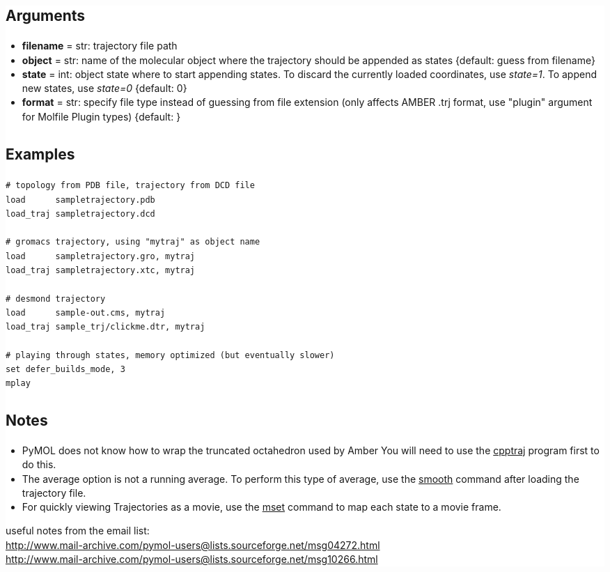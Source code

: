 
## Arguments

  * **filename** = str: trajectory file path
  * **object** = str: name of the molecular object where the trajectory should be appended as states {default: guess from filename}
  * **state** = int: object state where to start appending states. To discard the currently loaded coordinates, use _state=1_. To append new states, use _state=0_ {default: 0}
  * **format** = str: specify file type instead of guessing from file extension (only affects AMBER .trj format, use "plugin" argument for Molfile Plugin types) {default: }



## Examples
    
    
    # topology from PDB file, trajectory from DCD file
    load      sampletrajectory.pdb
    load_traj sampletrajectory.dcd
    
    # gromacs trajectory, using "mytraj" as object name
    load      sampletrajectory.gro, mytraj
    load_traj sampletrajectory.xtc, mytraj
    
    # desmond trajectory
    load      sample-out.cms, mytraj
    load_traj sample_trj/clickme.dtr, mytraj
    
    # playing through states, memory optimized (but eventually slower)
    set defer_builds_mode, 3
    mplay
    

## Notes

  * PyMOL does not know how to wrap the truncated octahedron used by Amber You will need to use the [cpptraj](http://ambermd.org/tutorials/analysis/tutorial0/index.htm) program first to do this.
  * The average option is not a running average. To perform this type of average, use the [smooth](/index.php/Smooth "Smooth") command after loading the trajectory file.
  * For quickly viewing Trajectories as a movie, use the [mset](/index.php/Mset "Mset") command to map each state to a movie frame.



useful notes from the email list:   
<http://www.mail-archive.com/pymol-users@lists.sourceforge.net/msg04272.html>   
<http://www.mail-archive.com/pymol-users@lists.sourceforge.net/msg10266.html>
